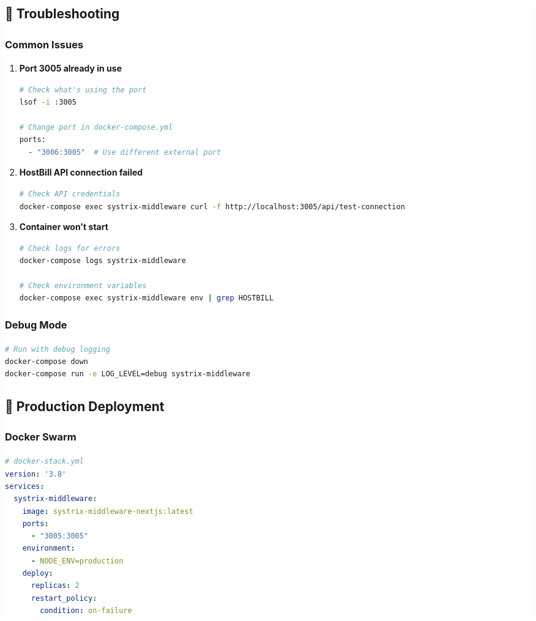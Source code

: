 ## 🐛 Troubleshooting

### Common Issues

1. **Port 3005 already in use**
   ```bash
   # Check what's using the port
   lsof -i :3005
   
   # Change port in docker-compose.yml
   ports:
     - "3006:3005"  # Use different external port
   ```

2. **HostBill API connection failed**
   ```bash
   # Check API credentials
   docker-compose exec systrix-middleware curl -f http://localhost:3005/api/test-connection
   ```

3. **Container won't start**
   ```bash
   # Check logs for errors
   docker-compose logs systrix-middleware
   
   # Check environment variables
   docker-compose exec systrix-middleware env | grep HOSTBILL
   ```

### Debug Mode

```bash
# Run with debug logging
docker-compose down
docker-compose run -e LOG_LEVEL=debug systrix-middleware
```

## 🚀 Production Deployment

### Docker Swarm

```yaml
# docker-stack.yml
version: '3.8'
services:
  systrix-middleware:
    image: systrix-middleware-nextjs:latest
    ports:
      - "3005:3005"
    environment:
      - NODE_ENV=production
    deploy:
      replicas: 2
      restart_policy:
        condition: on-failure
```
